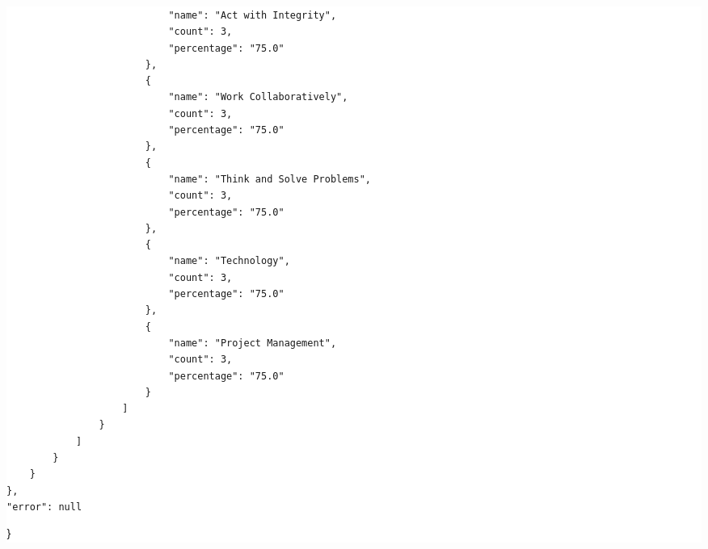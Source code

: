                                 "name": "Act with Integrity",
                                "count": 3,
                                "percentage": "75.0"
                            },
                            {
                                "name": "Work Collaboratively",
                                "count": 3,
                                "percentage": "75.0"
                            },
                            {
                                "name": "Think and Solve Problems",
                                "count": 3,
                                "percentage": "75.0"
                            },
                            {
                                "name": "Technology",
                                "count": 3,
                                "percentage": "75.0"
                            },
                            {
                                "name": "Project Management",
                                "count": 3,
                                "percentage": "75.0"
                            }
                        ]
                    }
                ]
            }
        }
    },
    "error": null
}